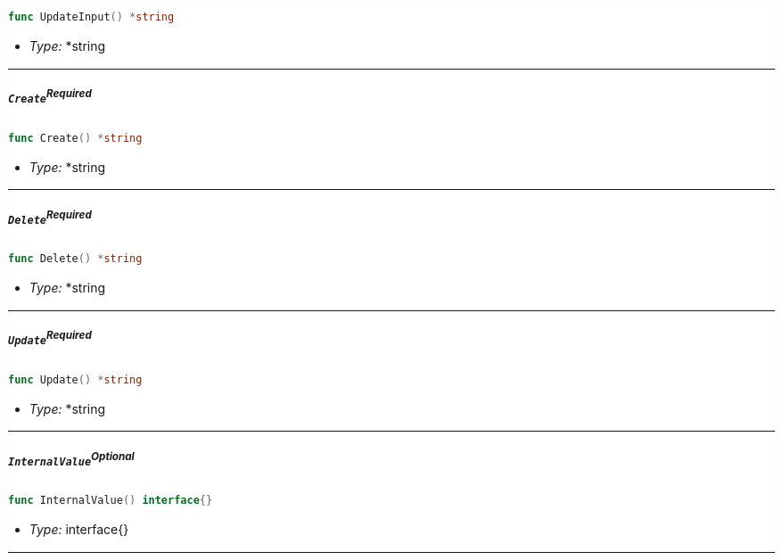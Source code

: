 ```go
func UpdateInput() *string
```

- *Type:* *string

---

##### `Create`<sup>Required</sup> <a name="Create" id="rhizo-co-terraform-provider-oci.coreDrgRouteDistributionStatement.CoreDrgRouteDistributionStatementTimeoutsOutputReference.property.create"></a>

```go
func Create() *string
```

- *Type:* *string

---

##### `Delete`<sup>Required</sup> <a name="Delete" id="rhizo-co-terraform-provider-oci.coreDrgRouteDistributionStatement.CoreDrgRouteDistributionStatementTimeoutsOutputReference.property.delete"></a>

```go
func Delete() *string
```

- *Type:* *string

---

##### `Update`<sup>Required</sup> <a name="Update" id="rhizo-co-terraform-provider-oci.coreDrgRouteDistributionStatement.CoreDrgRouteDistributionStatementTimeoutsOutputReference.property.update"></a>

```go
func Update() *string
```

- *Type:* *string

---

##### `InternalValue`<sup>Optional</sup> <a name="InternalValue" id="rhizo-co-terraform-provider-oci.coreDrgRouteDistributionStatement.CoreDrgRouteDistributionStatementTimeoutsOutputReference.property.internalValue"></a>

```go
func InternalValue() interface{}
```

- *Type:* interface{}

---



